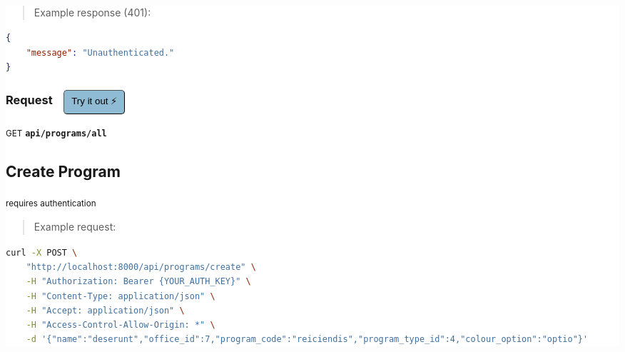 
> Example response (401):

```json
{
    "message": "Unauthenticated."
}
```
<div id="execution-results-GETapi-programs-all" hidden>
    <blockquote>Received response<span id="execution-response-status-GETapi-programs-all"></span>:</blockquote>
    <pre class="json"><code id="execution-response-content-GETapi-programs-all"></code></pre>
</div>
<div id="execution-error-GETapi-programs-all" hidden>
    <blockquote>Request failed with error:</blockquote>
    <pre><code id="execution-error-message-GETapi-programs-all"></code></pre>
</div>
<form id="form-GETapi-programs-all" data-method="GET" data-path="api/programs/all" data-authed="1" data-hasfiles="0" data-headers='{"Authorization":"Bearer {YOUR_AUTH_KEY}","Content-Type":"application\/json","Accept":"application\/json","Access-Control-Allow-Origin":"*"}' onsubmit="event.preventDefault(); executeTryOut('GETapi-programs-all', this);">
<h3>
    Request&nbsp;&nbsp;&nbsp;
        <button type="button" style="background-color: #8fbcd4; padding: 5px 10px; border-radius: 5px; border-width: thin;" id="btn-tryout-GETapi-programs-all" onclick="tryItOut('GETapi-programs-all');">Try it out ⚡</button>
    <button type="button" style="background-color: #c97a7e; padding: 5px 10px; border-radius: 5px; border-width: thin;" id="btn-canceltryout-GETapi-programs-all" onclick="cancelTryOut('GETapi-programs-all');" hidden>Cancel</button>&nbsp;&nbsp;
    <button type="submit" style="background-color: #6ac174; padding: 5px 10px; border-radius: 5px; border-width: thin;" id="btn-executetryout-GETapi-programs-all" hidden>Send Request 💥</button>
    </h3>
<p>
<small class="badge badge-green">GET</small>
 <b><code>api/programs/all</code></b>
</p>
<p>
<label id="auth-GETapi-programs-all" hidden>Authorization header: <b><code>Bearer </code></b><input type="text" name="Authorization" data-prefix="Bearer " data-endpoint="GETapi-programs-all" data-component="header"></label>
</p>
</form>


## Create Program

<small class="badge badge-darkred">requires authentication</small>



> Example request:

```bash
curl -X POST \
    "http://localhost:8000/api/programs/create" \
    -H "Authorization: Bearer {YOUR_AUTH_KEY}" \
    -H "Content-Type: application/json" \
    -H "Accept: application/json" \
    -H "Access-Control-Allow-Origin: *" \
    -d '{"name":"deserunt","office_id":7,"program_code":"reiciendis","program_type_id":4,"colour_option":"optio"}'

```
